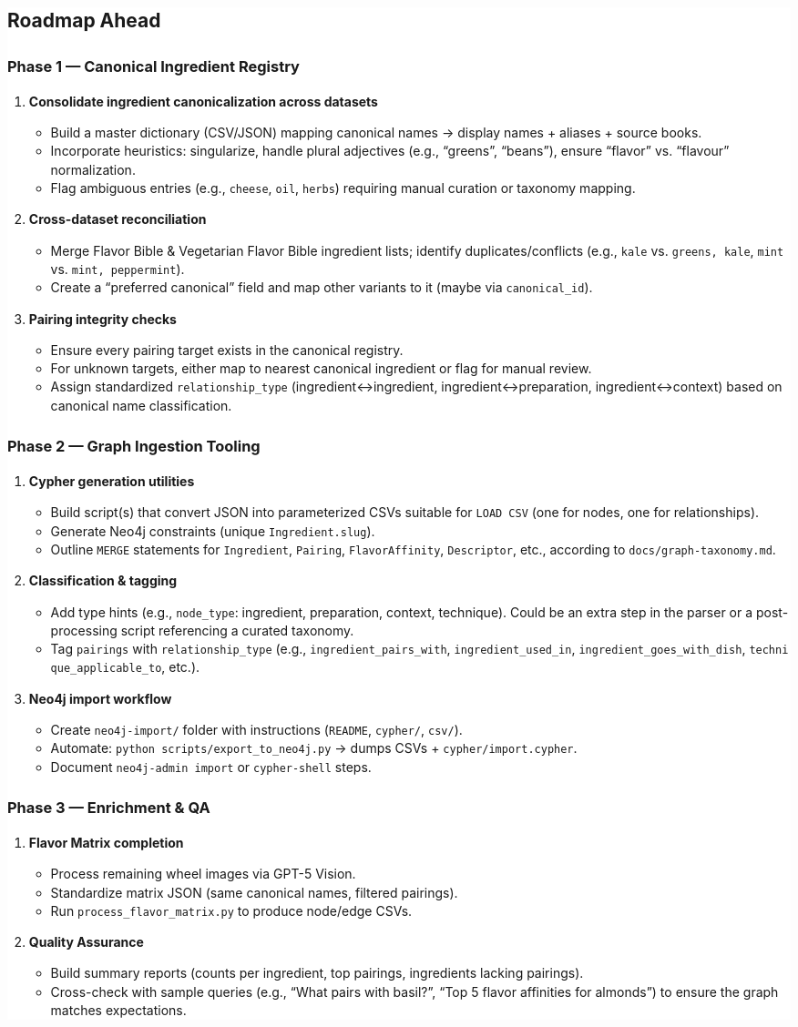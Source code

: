 ## Roadmap Ahead

### Phase 1 — Canonical Ingredient Registry
1. **Consolidate ingredient canonicalization across datasets**
   - Build a master dictionary (CSV/JSON) mapping canonical names → display names + aliases + source books.
   - Incorporate heuristics: singularize, handle plural adjectives (e.g., “greens”, “beans”), ensure “flavor” vs. “flavour” normalization.
   - Flag ambiguous entries (e.g., `cheese`, `oil`, `herbs`) requiring manual curation or taxonomy mapping.

2. **Cross-dataset reconciliation**
   - Merge Flavor Bible & Vegetarian Flavor Bible ingredient lists; identify duplicates/conflicts (e.g., `kale` vs. `greens, kale`, `mint` vs. `mint, peppermint`).
   - Create a “preferred canonical” field and map other variants to it (maybe via `canonical_id`).

3. **Pairing integrity checks**
   - Ensure every pairing target exists in the canonical registry.
   - For unknown targets, either map to nearest canonical ingredient or flag for manual review.
   - Assign standardized `relationship_type` (ingredient↔ingredient, ingredient↔preparation, ingredient↔context) based on canonical name classification.

### Phase 2 — Graph Ingestion Tooling
1. **Cypher generation utilities**
   - Build script(s) that convert JSON into parameterized CSVs suitable for `LOAD CSV` (one for nodes, one for relationships).
   - Generate Neo4j constraints (unique `Ingredient.slug`).
   - Outline `MERGE` statements for `Ingredient`, `Pairing`, `FlavorAffinity`, `Descriptor`, etc., according to `docs/graph-taxonomy.md`.

2. **Classification & tagging**
   - Add type hints (e.g., `node_type`: ingredient, preparation, context, technique). Could be an extra step in the parser or a post-processing script referencing a curated taxonomy.
   - Tag `pairings` with `relationship_type` (e.g., `ingredient_pairs_with`, `ingredient_used_in`, `ingredient_goes_with_dish`, `technique_applicable_to`, etc.).

3. **Neo4j import workflow**
   - Create `neo4j-import/` folder with instructions (`README`, `cypher/`, `csv/`).
   - Automate: `python scripts/export_to_neo4j.py` → dumps CSVs + `cypher/import.cypher`.
   - Document `neo4j-admin import` or `cypher-shell` steps.

### Phase 3 — Enrichment & QA
1. **Flavor Matrix completion**
   - Process remaining wheel images via GPT-5 Vision.
   - Standardize matrix JSON (same canonical names, filtered pairings).
   - Run `process_flavor_matrix.py` to produce node/edge CSVs.

2. **Quality Assurance**
   - Build summary reports (counts per ingredient, top pairings, ingredients lacking pairings).
   - Cross-check with sample queries (e.g., “What pairs with basil?”, “Top 5 flavor affinities for almonds”) to ensure the graph matches expectations.
